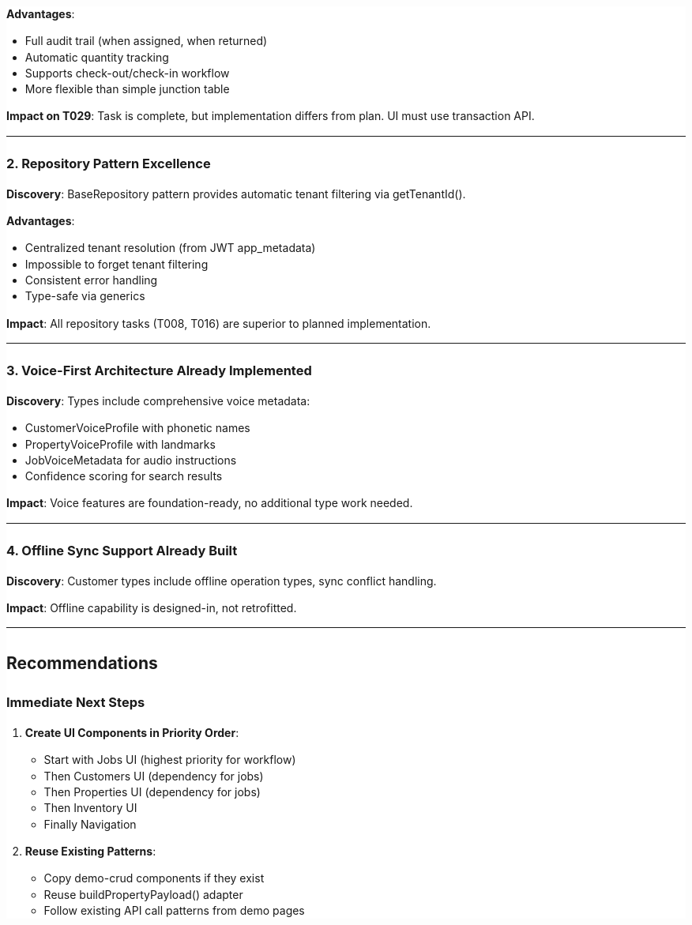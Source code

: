 **Advantages**:
- Full audit trail (when assigned, when returned)
- Automatic quantity tracking
- Supports check-out/check-in workflow
- More flexible than simple junction table

**Impact on T029**: Task is complete, but implementation differs from plan. UI must use transaction API.

---

### 2. Repository Pattern Excellence
**Discovery**: BaseRepository pattern provides automatic tenant filtering via getTenantId().

**Advantages**:
- Centralized tenant resolution (from JWT app_metadata)
- Impossible to forget tenant filtering
- Consistent error handling
- Type-safe via generics

**Impact**: All repository tasks (T008, T016) are superior to planned implementation.

---

### 3. Voice-First Architecture Already Implemented
**Discovery**: Types include comprehensive voice metadata:
- CustomerVoiceProfile with phonetic names
- PropertyVoiceProfile with landmarks
- JobVoiceMetadata for audio instructions
- Confidence scoring for search results

**Impact**: Voice features are foundation-ready, no additional type work needed.

---

### 4. Offline Sync Support Already Built
**Discovery**: Customer types include offline operation types, sync conflict handling.

**Impact**: Offline capability is designed-in, not retrofitted.

---

## Recommendations

### Immediate Next Steps

1. **Create UI Components in Priority Order**:
   - Start with Jobs UI (highest priority for workflow)
   - Then Customers UI (dependency for jobs)
   - Then Properties UI (dependency for jobs)
   - Then Inventory UI
   - Finally Navigation

2. **Reuse Existing Patterns**:
   - Copy demo-crud components if they exist
   - Reuse buildPropertyPayload() adapter
   - Follow existing API call patterns from demo pages
